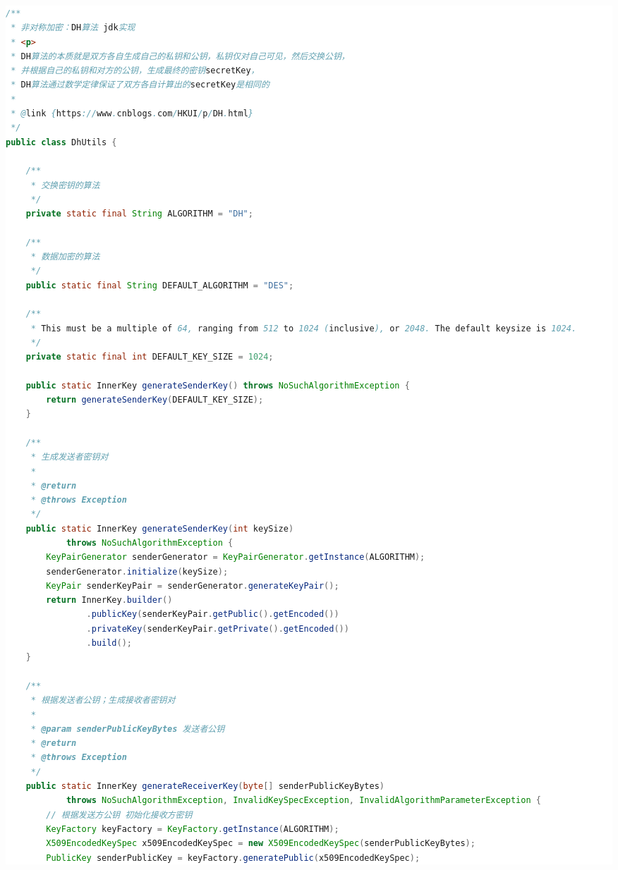 ```java
/**
 * 非对称加密：DH算法 jdk实现
 * <p>
 * DH算法的本质就是双方各自生成自己的私钥和公钥，私钥仅对自己可见，然后交换公钥，
 * 并根据自己的私钥和对方的公钥，生成最终的密钥secretKey，
 * DH算法通过数学定律保证了双方各自计算出的secretKey是相同的
 *
 * @link {https://www.cnblogs.com/HKUI/p/DH.html}
 */
public class DhUtils {

    /**
     * 交换密钥的算法
     */
    private static final String ALGORITHM = "DH";

    /**
     * 数据加密的算法
     */
    public static final String DEFAULT_ALGORITHM = "DES";

    /**
     * This must be a multiple of 64, ranging from 512 to 1024 (inclusive), or 2048. The default keysize is 1024.
     */
    private static final int DEFAULT_KEY_SIZE = 1024;

    public static InnerKey generateSenderKey() throws NoSuchAlgorithmException {
        return generateSenderKey(DEFAULT_KEY_SIZE);
    }

    /**
     * 生成发送者密钥对
     *
     * @return
     * @throws Exception
     */
    public static InnerKey generateSenderKey(int keySize)
            throws NoSuchAlgorithmException {
        KeyPairGenerator senderGenerator = KeyPairGenerator.getInstance(ALGORITHM);
        senderGenerator.initialize(keySize);
        KeyPair senderKeyPair = senderGenerator.generateKeyPair();
        return InnerKey.builder()
                .publicKey(senderKeyPair.getPublic().getEncoded())
                .privateKey(senderKeyPair.getPrivate().getEncoded())
                .build();
    }

    /**
     * 根据发送者公钥；生成接收者密钥对
     *
     * @param senderPublicKeyBytes 发送者公钥
     * @return
     * @throws Exception
     */
    public static InnerKey generateReceiverKey(byte[] senderPublicKeyBytes)
            throws NoSuchAlgorithmException, InvalidKeySpecException, InvalidAlgorithmParameterException {
        // 根据发送方公钥 初始化接收方密钥
        KeyFactory keyFactory = KeyFactory.getInstance(ALGORITHM);
        X509EncodedKeySpec x509EncodedKeySpec = new X509EncodedKeySpec(senderPublicKeyBytes);
        PublicKey senderPublicKey = keyFactory.generatePublic(x509EncodedKeySpec);

```